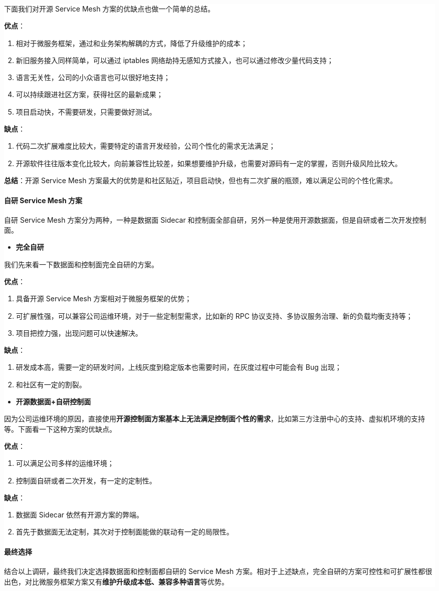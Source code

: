 下面我们对开源 Service Mesh 方案的优缺点也做一个简单的总结。

**优点**：

1. 相对于微服务框架，通过和业务架构解耦的方式，降低了升级维护的成本；

2. 新旧服务接入同样简单，可以通过 iptables 网络劫持无感知方式接入，也可以通过修改少量代码支持；

3. 语言无关性，公司的小众语言也可以很好地支持；

4. 可以持续跟进社区方案，获得社区的最新成果；

5. 项目启动快，不需要研发，只需要做好测试。

**缺点**：

1. 代码二次扩展难度比较大，需要特定的语言开发经验，公司个性化的需求无法满足；

2. 开源软件往往版本变化比较大，向前兼容性比较差，如果想要维护升级，也需要对源码有一定的掌握，否则升级风险比较大。

**总结**：开源 Service Mesh 方案最大的优势是和社区贴近，项目启动快，但也有二次扩展的瓶颈，难以满足公司的个性化需求。

#### 自研 Service Mesh 方案

自研 Service Mesh 方案分为两种，一种是数据面 Sidecar 和控制面全部自研，另外一种是使用开源数据面，但是自研或者二次开发控制面。

* **完全自研**

我们先来看一下数据面和控制面完全自研的方案。

**优点**：

1. 具备开源 Service Mesh 方案相对于微服务框架的优势；

2. 可扩展性强，可以兼容公司运维环境，对于一些定制型需求，比如新的 RPC 协议支持、多协议服务治理、新的负载均衡支持等；

3. 项目把控力强，出现问题可以快速解决。

**缺点**：

1. 研发成本高，需要一定的研发时间，上线灰度到稳定版本也需要时间，在灰度过程中可能会有 Bug 出现；

2. 和社区有一定的割裂。

* **开源数据面+自研控制面**

因为公司运维环境的原因，直接使用**开源控制面方案基本上无法满足控制面个性的需求**，比如第三方注册中心的支持、虚拟机环境的支持等。下面看一下这种方案的优缺点。

**优点**：

1. 可以满足公司多样的运维环境；

2. 控制面自研或者二次开发，有一定的定制性。

**缺点**：

1. 数据面 Sidecar 依然有开源方案的弊端。

2. 首先于数据面无法定制，其次对于控制面能做的联动有一定的局限性。

#### 最终选择

结合以上调研，最终我们决定选择数据面和控制面都自研的 Service Mesh 方案。相对于上述缺点，完全自研的方案可控性和可扩展性都很出色，对比微服务框架方案又有**维护升级成本低、兼容多种语言**等优势。
